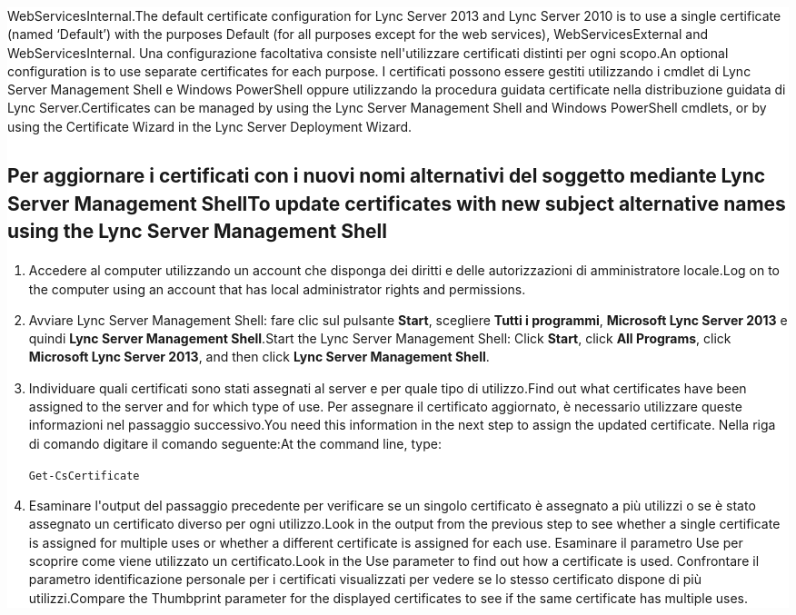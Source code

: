 WebServicesInternal.</span><span class="sxs-lookup"><span data-stu-id="ddaa6-117">The default certificate configuration for Lync Server 2013 and Lync Server 2010 is to use a single certificate (named ‘Default’) with the purposes Default (for all purposes except for the web services), WebServicesExternal and WebServicesInternal.</span></span> <span data-ttu-id="ddaa6-118">Una configurazione facoltativa consiste nell'utilizzare certificati distinti per ogni scopo.</span><span class="sxs-lookup"><span data-stu-id="ddaa6-118">An optional configuration is to use separate certificates for each purpose.</span></span> <span data-ttu-id="ddaa6-119">I certificati possono essere gestiti utilizzando i cmdlet di Lync Server Management Shell e Windows PowerShell oppure utilizzando la procedura guidata certificate nella distribuzione guidata di Lync Server.</span><span class="sxs-lookup"><span data-stu-id="ddaa6-119">Certificates can be managed by using the Lync Server Management Shell and Windows PowerShell cmdlets, or by using the Certificate Wizard in the Lync Server Deployment Wizard.</span></span>



</div>

<div>

## <a name="to-update-certificates-with-new-subject-alternative-names-using-the-lync-server-management-shell"></a><span data-ttu-id="ddaa6-120">Per aggiornare i certificati con i nuovi nomi alternativi del soggetto mediante Lync Server Management Shell</span><span class="sxs-lookup"><span data-stu-id="ddaa6-120">To update certificates with new subject alternative names using the Lync Server Management Shell</span></span>

1.  <span data-ttu-id="ddaa6-121">Accedere al computer utilizzando un account che disponga dei diritti e delle autorizzazioni di amministratore locale.</span><span class="sxs-lookup"><span data-stu-id="ddaa6-121">Log on to the computer using an account that has local administrator rights and permissions.</span></span>

2.  <span data-ttu-id="ddaa6-122">Avviare Lync Server Management Shell: fare clic sul pulsante **Start**, scegliere **Tutti i programmi**, **Microsoft Lync Server 2013** e quindi **Lync Server Management Shell**.</span><span class="sxs-lookup"><span data-stu-id="ddaa6-122">Start the Lync Server Management Shell: Click **Start**, click **All Programs**, click **Microsoft Lync Server 2013**, and then click **Lync Server Management Shell**.</span></span>

3.  <span data-ttu-id="ddaa6-123">Individuare quali certificati sono stati assegnati al server e per quale tipo di utilizzo.</span><span class="sxs-lookup"><span data-stu-id="ddaa6-123">Find out what certificates have been assigned to the server and for which type of use.</span></span> <span data-ttu-id="ddaa6-124">Per assegnare il certificato aggiornato, è necessario utilizzare queste informazioni nel passaggio successivo.</span><span class="sxs-lookup"><span data-stu-id="ddaa6-124">You need this information in the next step to assign the updated certificate.</span></span> <span data-ttu-id="ddaa6-125">Nella riga di comando digitare il comando seguente:</span><span class="sxs-lookup"><span data-stu-id="ddaa6-125">At the command line, type:</span></span>
    
        Get-CsCertificate

4.  <span data-ttu-id="ddaa6-126">Esaminare l'output del passaggio precedente per verificare se un singolo certificato è assegnato a più utilizzi o se è stato assegnato un certificato diverso per ogni utilizzo.</span><span class="sxs-lookup"><span data-stu-id="ddaa6-126">Look in the output from the previous step to see whether a single certificate is assigned for multiple uses or whether a different certificate is assigned for each use.</span></span> <span data-ttu-id="ddaa6-127">Esaminare il parametro Use per scoprire come viene utilizzato un certificato.</span><span class="sxs-lookup"><span data-stu-id="ddaa6-127">Look in the Use parameter to find out how a certificate is used.</span></span> <span data-ttu-id="ddaa6-128">Confrontare il parametro identificazione personale per i certificati visualizzati per vedere se lo stesso certificato dispone di più utilizzi.</span><span class="sxs-lookup"><span data-stu-id="ddaa6-128">Compare the Thumbprint parameter for the displayed certificates to see if the same certificate has multiple uses.</span></span>

